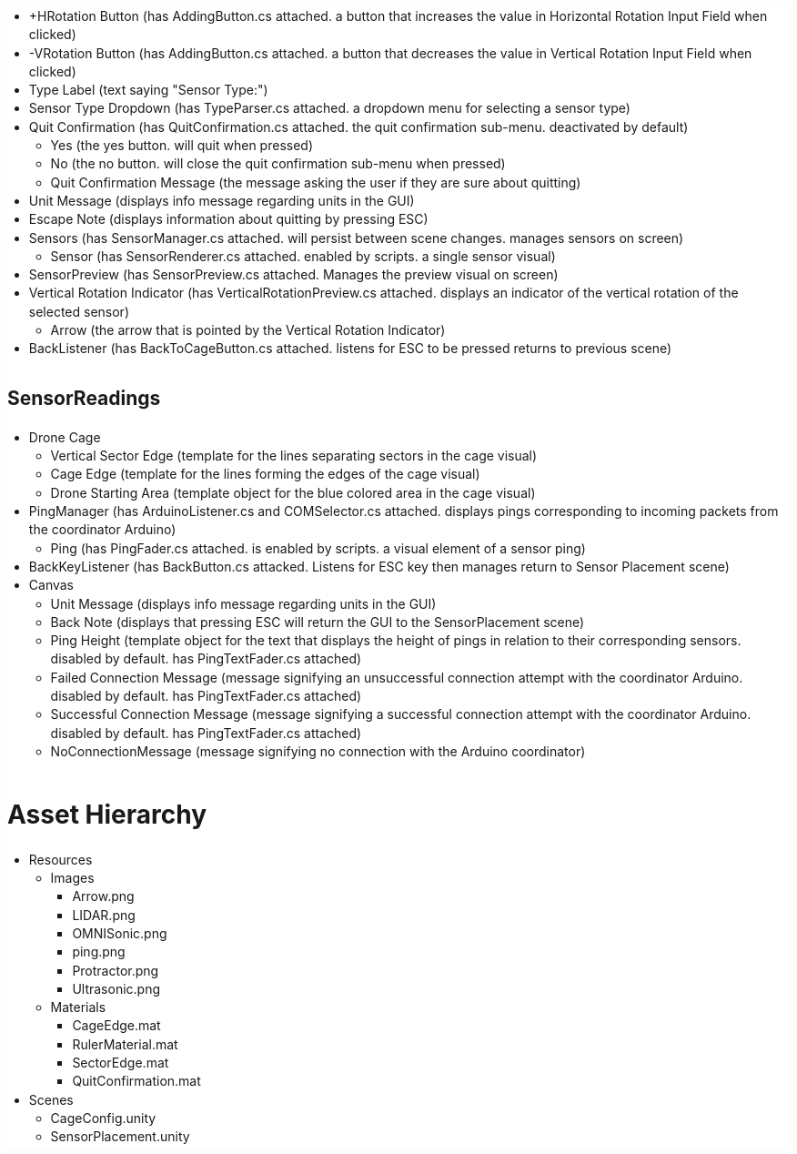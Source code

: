   - +HRotation Button (has AddingButton.cs attached. a button that increases the value in Horizontal Rotation Input Field when clicked)
  - -VRotation Button (has AddingButton.cs attached. a button that decreases the value in Vertical Rotation Input Field when clicked)
  - Type Label (text saying "Sensor Type:")
  - Sensor Type Dropdown (has TypeParser.cs attached. a dropdown menu for selecting a sensor type)
  - Quit Confirmation (has QuitConfirmation.cs attached. the quit confirmation sub-menu. deactivated by default)
    - Yes (the yes button. will quit when pressed)
    - No (the no button. will close the quit confirmation sub-menu when pressed)
    - Quit Confirmation Message (the message asking the user if they are sure about quitting)
  - Unit Message (displays info message regarding units in the GUI)
  - Escape Note (displays information about quitting by pressing ESC)
- Sensors (has SensorManager.cs attached. will persist between scene changes. manages sensors on screen)
  - Sensor (has SensorRenderer.cs attached. enabled by scripts. a single sensor visual)
- SensorPreview (has SensorPreview.cs attached. Manages the preview visual on screen)
- Vertical Rotation Indicator (has VerticalRotationPreview.cs attached. displays an indicator of the vertical rotation of the selected sensor)
  - Arrow (the arrow that is pointed by the Vertical Rotation Indicator)
- BackListener (has BackToCageButton.cs attached. listens for ESC to be pressed returns to previous scene)

## **SensorReadings**

- Drone Cage
  - Vertical Sector Edge (template for the lines separating sectors in the cage visual)
  - Cage Edge (template for the lines forming the edges of the cage visual)
  - Drone Starting Area (template object for the blue colored area in the cage visual)
- PingManager (has ArduinoListener.cs and COMSelector.cs attached. displays pings corresponding to incoming packets from the coordinator Arduino)
  - Ping (has PingFader.cs attached. is enabled by scripts. a visual element of a sensor ping)
- BackKeyListener (has BackButton.cs attacked. Listens for ESC key then manages return to Sensor Placement scene)
- Canvas
  - Unit Message (displays info message regarding units in the GUI)
  - Back Note (displays that pressing ESC will return the GUI to the SensorPlacement scene)
  - Ping Height (template object for the text that displays the height of pings in relation to their corresponding sensors. disabled by default. has PingTextFader.cs attached)
  - Failed Connection Message (message signifying an unsuccessful connection attempt with the coordinator Arduino. disabled by default. has PingTextFader.cs attached)
  - Successful Connection Message (message signifying a successful connection attempt with the coordinator Arduino. disabled by default. has PingTextFader.cs attached)
  - NoConnectionMessage (message signifying no connection with the Arduino coordinator)

# Asset Hierarchy

- Resources
  - Images
    - Arrow.png
    - LIDAR.png
    - OMNISonic.png
    - ping.png
    - Protractor.png
    - Ultrasonic.png
  - Materials
    - CageEdge.mat
    - RulerMaterial.mat
    - SectorEdge.mat
    - QuitConfirmation.mat
- Scenes
  - CageConfig.unity
  - SensorPlacement.unity